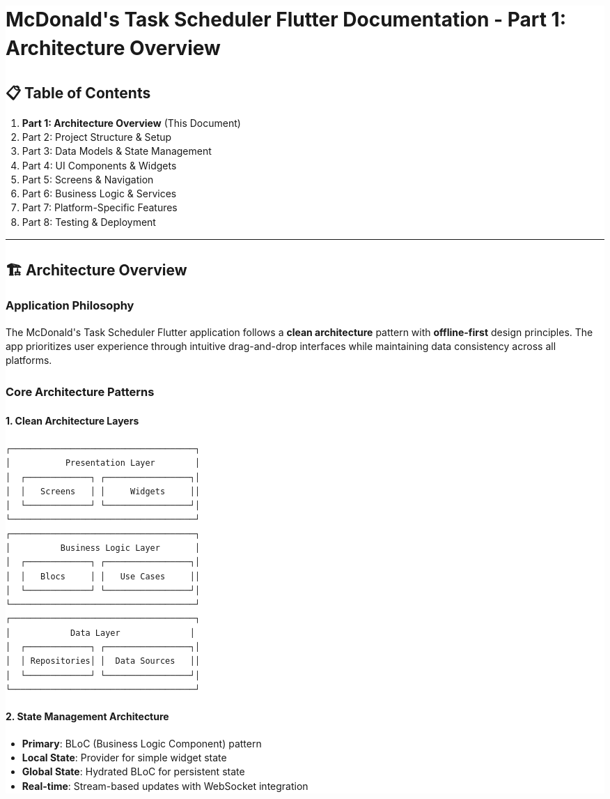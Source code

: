 # McDonald's Task Scheduler Flutter Documentation - Part 1: Architecture Overview

## 📋 Table of Contents
1. **Part 1: Architecture Overview** (This Document)
2. Part 2: Project Structure & Setup
3. Part 3: Data Models & State Management
4. Part 4: UI Components & Widgets
5. Part 5: Screens & Navigation
6. Part 6: Business Logic & Services
7. Part 7: Platform-Specific Features
8. Part 8: Testing & Deployment

---

## 🏗️ Architecture Overview

### **Application Philosophy**
The McDonald's Task Scheduler Flutter application follows a **clean architecture** pattern with **offline-first** design principles. The app prioritizes user experience through intuitive drag-and-drop interfaces while maintaining data consistency across all platforms.

### **Core Architecture Patterns**

#### **1. Clean Architecture Layers**
```
┌─────────────────────────────────────┐
│           Presentation Layer        │
│  ┌─────────────┐ ┌─────────────────┐│
│  │   Screens   │ │     Widgets     ││
│  └─────────────┘ └─────────────────┘│
└─────────────────────────────────────┘
┌─────────────────────────────────────┐
│          Business Logic Layer       │
│  ┌─────────────┐ ┌─────────────────┐│
│  │   Blocs     │ │   Use Cases     ││
│  └─────────────┘ └─────────────────┘│
└─────────────────────────────────────┘
┌─────────────────────────────────────┐
│            Data Layer              │
│  ┌─────────────┐ ┌─────────────────┐│
│  │ Repositories│ │  Data Sources   ││
│  └─────────────┘ └─────────────────┘│
└─────────────────────────────────────┘
```

#### **2. State Management Architecture**
- **Primary**: BLoC (Business Logic Component) pattern
- **Local State**: Provider for simple widget state
- **Global State**: Hydrated BLoC for persistent state
- **Real-time**: Stream-based updates with WebSocket integration
